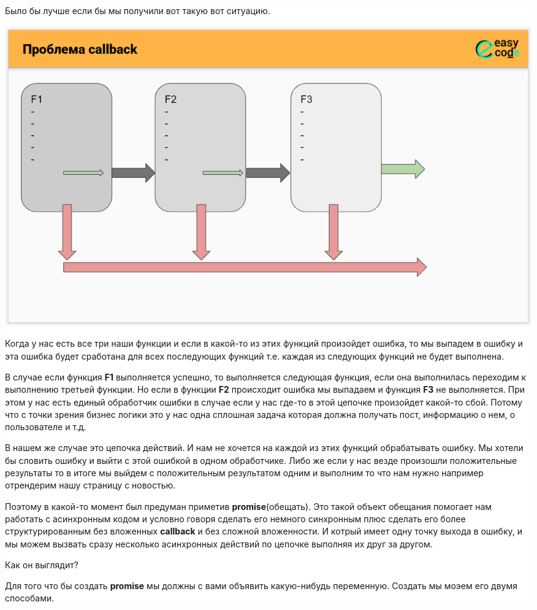 Было бы лучше если бы мы получили вот такую вот ситуацию.

![](img/002.png)

Когда у нас есть все три наши функции и если в какой-то из этих функций произойдет ошибка, то мы выпадем в ошибку и эта ошибка будет сработана для всех последующих функций т.е. каждая из следующих функций не будет выполнена.

В случае если функция **F1** выполняется успешно, то выполняется следующая функция, если она выполнилась переходим к выполнению третьей функции. Но если в функции **F2** происходит ошибка мы выпадаем и функция **F3** не выполняется. При этом у нас есть единый обработчик ошибки в случае если у нас где-то в этой цепочке произойдет какой-то сбой. Потому что с точки зрения бизнес логики это у нас одна сплошная задача которая должна получать пост, информацию о нем, о пользователе и т.д.

В нашем же случае это цепочка действий. И нам не хочется на каждой из этих функций обрабатывать ошибку. Мы хотели бы словить ошибку и выйти с этой ошибкой в одном обработчике. Либо же если у нас везде произошли положительные результаты то в итоге мы выйдем с положительным результатом одним и выполним то что нам нужно например отрендерим нашу страницу с новостью.

Поэтому в какой-то момент был предуман приметив **promise**(обещать). Это такой объект обещания помогает нам работать с асинхронным кодом и условно говоря сделать его немного синхронным плюс сделать его более структурированным без вложенных **callback** и без сложной вложенности. И котрый имеет одну точку выхода в ошибку, и мы можем вызвать сразу несколько асинхронных действий по цепочке выполняя их друг за другом.

Как он выглядит?

Для того что бы создать **promise** мы должны с вами объявить какую-нибудь переменную. Создать мы моэем его двумя способами.
